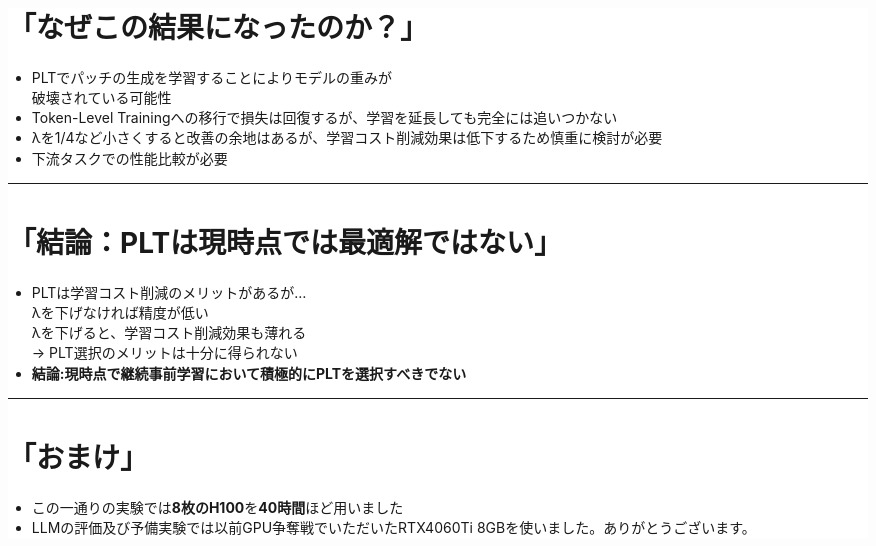 

# 「なぜこの結果になったのか？」
- PLTでパッチの生成を学習することによりモデルの重みが<br>破壊されている可能性
- Token-Level Trainingへの移行で損失は回復するが、学習を延長しても完全には追いつかない  
- λを1/4など小さくすると改善の余地はあるが、学習コスト削減効果は低下するため慎重に検討が必要
- 下流タスクでの性能比較が必要

---


# 「結論：PLTは現時点では最適解ではない」
- PLTは学習コスト削減のメリットがあるが…<br>λを下げなければ精度が低い<br>λを下げると、学習コスト削減効果も薄れる<br>→ PLT選択のメリットは十分に得られない
- **結論:現時点で継続事前学習において積極的にPLTを選択すべきでない**

---

# 「おまけ」
<div class="two-column">
  <div class="img-col">
    <ul>
      <li>この一通りの実験では<strong>8枚のH100</strong>を<strong>40時間</strong>ほど用いました</li>
      <li>LLMの評価及び予備実験では以前GPU争奪戦でいただいたRTX4060Ti 8GBを使いました。ありがとうございます。</li>
    </ul>
  </div>
  <div class="img-col">
